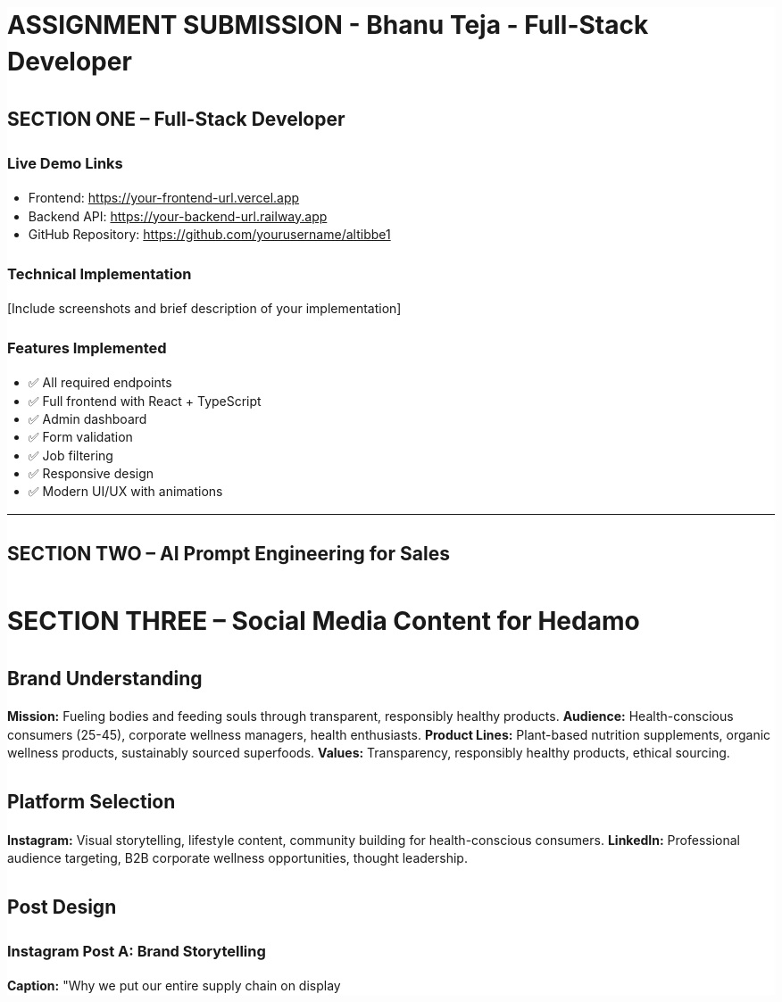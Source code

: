 # ASSIGNMENT SUBMISSION - Bhanu Teja - Full-Stack Developer

## SECTION ONE – Full-Stack Developer

### Live Demo Links
- Frontend: https://your-frontend-url.vercel.app
- Backend API: https://your-backend-url.railway.app
- GitHub Repository: https://github.com/yourusername/altibbe1

### Technical Implementation
[Include screenshots and brief description of your implementation]

### Features Implemented
- ✅ All required endpoints
- ✅ Full frontend with React + TypeScript
- ✅ Admin dashboard
- ✅ Form validation
- ✅ Job filtering
- ✅ Responsive design
- ✅ Modern UI/UX with animations

---

## SECTION TWO – AI Prompt Engineering for Sales

# SECTION THREE – Social Media Content for Hedamo

## Brand Understanding
**Mission:** Fueling bodies and feeding souls through transparent, responsibly healthy products.
**Audience:** Health-conscious consumers (25-45), corporate wellness managers, health enthusiasts.
**Product Lines:** Plant-based nutrition supplements, organic wellness products, sustainably sourced superfoods.
**Values:** Transparency, responsibly healthy products, ethical sourcing.

## Platform Selection
**Instagram:** Visual storytelling, lifestyle content, community building for health-conscious consumers.
**LinkedIn:** Professional audience targeting, B2B corporate wellness opportunities, thought leadership.

## Post Design

### Instagram Post A: Brand Storytelling
**Caption:** "Why we put our entire supply chain on display 
